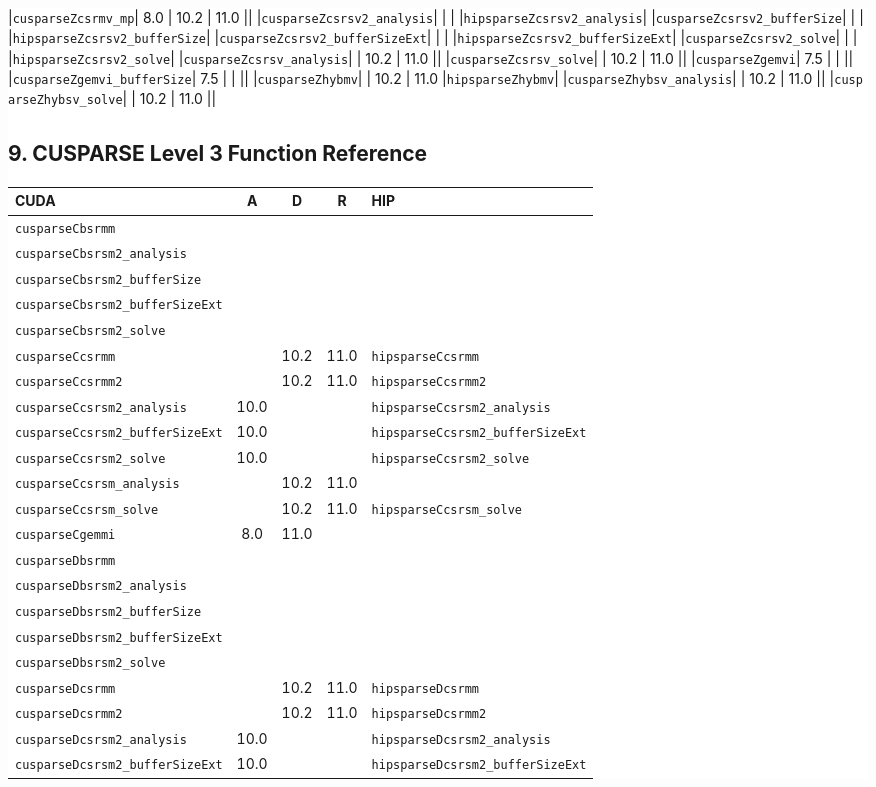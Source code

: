 |`cusparseZcsrmv_mp`| 8.0 | 10.2 | 11.0 ||
|`cusparseZcsrsv2_analysis`|  |  |  |`hipsparseZcsrsv2_analysis`|
|`cusparseZcsrsv2_bufferSize`|  |  |  |`hipsparseZcsrsv2_bufferSize`|
|`cusparseZcsrsv2_bufferSizeExt`|  |  |  |`hipsparseZcsrsv2_bufferSizeExt`|
|`cusparseZcsrsv2_solve`|  |  |  |`hipsparseZcsrsv2_solve`|
|`cusparseZcsrsv_analysis`|  | 10.2 | 11.0 ||
|`cusparseZcsrsv_solve`|  | 10.2 | 11.0 ||
|`cusparseZgemvi`| 7.5 |  |  ||
|`cusparseZgemvi_bufferSize`| 7.5 |  |  ||
|`cusparseZhybmv`|  | 10.2 | 11.0 |`hipsparseZhybmv`|
|`cusparseZhybsv_analysis`|  | 10.2 | 11.0 ||
|`cusparseZhybsv_solve`|  | 10.2 | 11.0 ||

## **9. CUSPARSE Level 3 Function Reference**

| **CUDA** | **A** | **D** | **R** | **HIP** |
|:--|:-:|:-:|:-:|:--|
|`cusparseCbsrmm`|  |  |  ||
|`cusparseCbsrsm2_analysis`|  |  |  ||
|`cusparseCbsrsm2_bufferSize`|  |  |  ||
|`cusparseCbsrsm2_bufferSizeExt`|  |  |  ||
|`cusparseCbsrsm2_solve`|  |  |  ||
|`cusparseCcsrmm`|  | 10.2 | 11.0 |`hipsparseCcsrmm`|
|`cusparseCcsrmm2`|  | 10.2 | 11.0 |`hipsparseCcsrmm2`|
|`cusparseCcsrsm2_analysis`| 10.0 |  |  |`hipsparseCcsrsm2_analysis`|
|`cusparseCcsrsm2_bufferSizeExt`| 10.0 |  |  |`hipsparseCcsrsm2_bufferSizeExt`|
|`cusparseCcsrsm2_solve`| 10.0 |  |  |`hipsparseCcsrsm2_solve`|
|`cusparseCcsrsm_analysis`|  | 10.2 | 11.0 ||
|`cusparseCcsrsm_solve`|  | 10.2 | 11.0 |`hipsparseCcsrsm_solve`|
|`cusparseCgemmi`| 8.0 | 11.0 |  ||
|`cusparseDbsrmm`|  |  |  ||
|`cusparseDbsrsm2_analysis`|  |  |  ||
|`cusparseDbsrsm2_bufferSize`|  |  |  ||
|`cusparseDbsrsm2_bufferSizeExt`|  |  |  ||
|`cusparseDbsrsm2_solve`|  |  |  ||
|`cusparseDcsrmm`|  | 10.2 | 11.0 |`hipsparseDcsrmm`|
|`cusparseDcsrmm2`|  | 10.2 | 11.0 |`hipsparseDcsrmm2`|
|`cusparseDcsrsm2_analysis`| 10.0 |  |  |`hipsparseDcsrsm2_analysis`|
|`cusparseDcsrsm2_bufferSizeExt`| 10.0 |  |  |`hipsparseDcsrsm2_bufferSizeExt`|